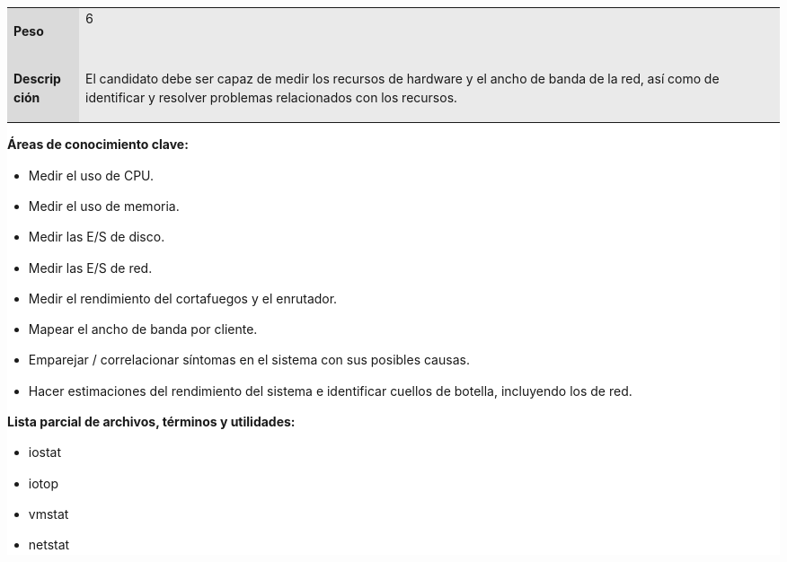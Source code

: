 <table>

<tbody>

<tr>

<td style="background:#dadada">

**Peso**

</td>

<td style="background:#eaeaea">6</td>

</tr>

<tr>

<td style="background:#dadada; padding-right:1em">

**Descripción**

</td>

<td style="background:#eaeaea">

El candidato debe ser capaz de medir los recursos de hardware y el ancho de banda de la red, así como de identificar y resolver problemas relacionados con los recursos.

</td>

</tr>

</tbody>

</table>

**Áreas de conocimiento clave:**

*   Medir el uso de CPU.

*   Medir el uso de memoria.

*   Medir las E/S de disco.

*   Medir las E/S de red.

*   Medir el rendimiento del cortafuegos y el enrutador.

*   Mapear el ancho de banda por cliente.

*   Emparejar / correlacionar síntomas en el sistema con sus posibles causas.

*   Hacer estimaciones del rendimiento del sistema e identificar cuellos de botella, incluyendo los de red.

**Lista parcial de archivos, términos y utilidades:**

*   iostat

*   iotop

*   vmstat

*   netstat
